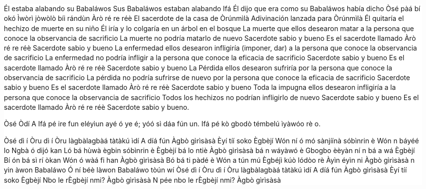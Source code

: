 Él estaba alabando su Babaláwos
Sus Babaláwos estaban alabando Ifá
Él dijo que era como su Babaláwos había dicho
Òsé pàá bí okó
Ìwòrì jòwòlò bíi rándùn
Àrò ré re réè
El sacerdote de la casa de Òrúnmìlà
Adivinación lanzada para Òrúnmìlà
Él quitaría el hechizo de muerte en su niño
Él iría y lo colgaría en un árbol en el bosque
La muerte que ellos desearon matar a la persona que conoce la observancia de sacrificio
La muerte no podría matarlo de nuevo
Sacerdote sabio y bueno
Es el sacerdote llamado Àrò ré re réè
Sacerdote sabio y bueno
La enfermedad ellos desearon infligiría (imponer, dar) a la persona que conoce la observancia de sacrificio
La enfermedad no podría infligir a la persona que conoce la eficacia de sacrificio
Sacerdote sabio y bueno
Es el sacerdote llamado Àrò ré re réè
Sacerdote sabio y bueno
La Pérdida ellos desearon sufriría por la persona que conoce la observancia de sacrificio
La pérdida no podría sufrirse de nuevo por la persona que conoce la eficacia de sacrificio
Sacerdote sabio y bueno
Es el sacerdote llamado Àrò ré re réè
Sacerdote sabio y bueno
Toda la impugna ellos desearon infligiría a la persona que conoce la observancia de sacrificio
Todos los hechizos no podrían infligirlo de nuevo
Sacerdote sabio y bueno
Es el sacerdote llamado Àrò ré re réè
Sacerdote sabio y bueno.

Òsé Òdí A
Ifá pé ire fun eléyìun ayé ó ye é; yóó sì dáa fún un. Ifá pé kò gbodò témbelú ìyàwóo rè o.

Òsé dì í
Òru dì í
Òru làgbàlagbàá tàtàkú ìdí
A díá fún Àgbò gìrìsàsà
Èyí tíí soko Ègbèjí
Wón ní ó mó sànjíínà sóbìnrin è
Wón n báyéé lo
Ngbà ó dijó kan
Ló bá hùwà ègbin sóbìnrin è
Ègbèjí bá lo ntiè
Àgbò gìrìsàsà bá n wáyàwó è
Gbogbo èèyàn ní n bá a wá Ègbèjí
Bí ón bá sì rí òkan
Wón ó wàá fi han Àgbò gìrìsàsà
Bó bá ti pàdé è
Wón a tún mú Ègbéjì kúò lódòo rè
Àyìn éyìn ni Àgbò gìrìsàsà n yin àwon Babaláwo
Ó ní béè làwon Babaláwo tòún wí
Òsé dì í
Òru dì í
Òru làgbàlagbàá tàtàkú ìdí
A díá fún Àgbò gìrìsàsà
Èyí tíí soko Ègbèjí
Nbo le rÈgbèjí nmi?
Àgbò gìrìsàsà
N pée nbo le rÈgbèjí nmi?
Àgbò gìrìsàsà
